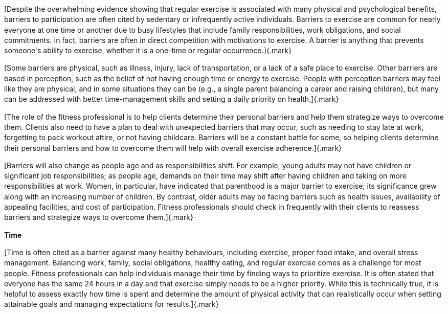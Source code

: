 [Despite the overwhelming evidence showing that regular exercise is
associated with many physical and psychological benefits, barriers to
participation are often cited by sedentary or infrequently active
individuals. Barriers to exercise are common for nearly everyone at one
time or another due to busy lifestyles that include family
responsibilities, work obligations, and social commitments. In fact,
barriers are often in direct competition with motivations to exercise. A
barrier is anything that prevents someone's ability to exercise, whether
it is a one-time or regular occurrence.]{.mark}

[Some barriers are physical, such as illness, injury, lack of
transportation, or a lack of a safe place to exercise. Other barriers
are based in perception, such as the belief of not having enough time or
energy to exercise. People with perception barriers may feel like they
are physical, and in some situations they can be (e.g., a single parent
balancing a career and raising children), but many can be addressed with
better time-management skills and setting a daily priority on
health.]{.mark}

[The role of the fitness professional is to help clients determine their
personal barriers and help them strategize ways to overcome them.
Clients also need to have a plan to deal with unexpected barriers that
may occur, such as needing to stay late at work, forgetting to pack
workout attire, or not having childcare. Barriers will be a constant
battle for some, so helping clients determine their personal barriers
and how to overcome them will help with overall exercise
adherence.]{.mark}

[Barriers will also change as people age and as responsibilities shift.
For example, young adults may not have children or significant job
responsibilities; as people age, demands on their time may shift after
having children and taking on more responsibilities at work. Women, in
particular, have indicated that parenthood is a major barrier to
exercise; its significance grew along with an increasing number of
children. By contrast, older adults may be facing barriers such as
health issues, availability of appealing facilities, and cost of
participation. Fitness professionals should check in frequently with
their clients to reassess barriers and strategize ways to overcome
them.]{.mark}

**Time**

[Time is often cited as a barrier against many healthy behaviours,
including exercise, proper food intake, and overall stress management.
Balancing work, family, social obligations, healthy eating, and regular
exercise comes as a challenge for most people. Fitness professionals can
help individuals manage their time by finding ways to prioritize
exercise. It is often stated that everyone has the same 24 hours in a
day and that exercise simply needs to be a higher priority. While this
is technically true, it is helpful to assess exactly how time is spent
and determine the amount of physical activity that can realistically
occur when setting attainable goals and managing expectations for
results.]{.mark}
